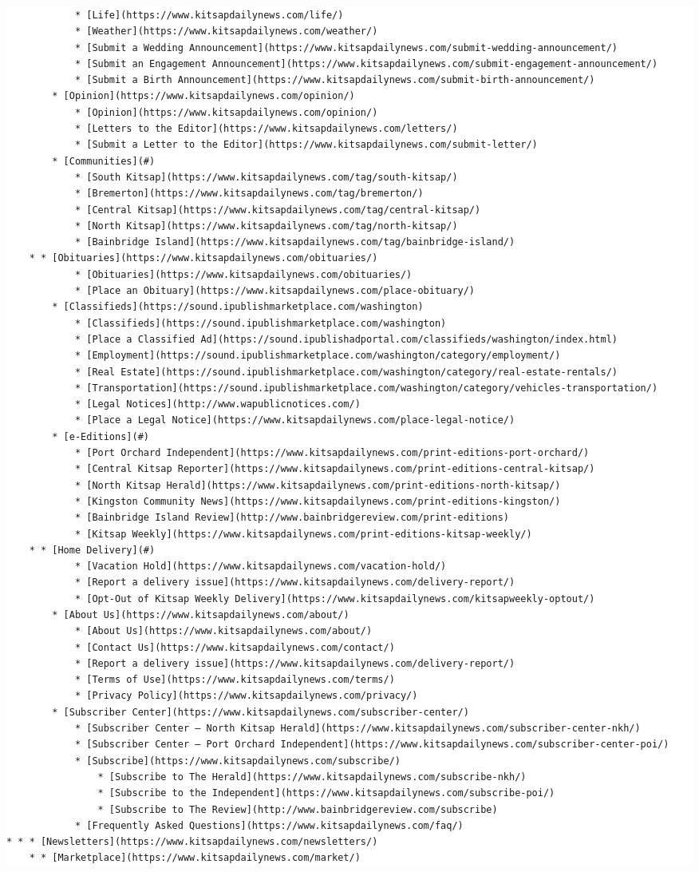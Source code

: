                 * [Life](https://www.kitsapdailynews.com/life/)
                * [Weather](https://www.kitsapdailynews.com/weather/)
                * [Submit a Wedding Announcement](https://www.kitsapdailynews.com/submit-wedding-announcement/)
                * [Submit an Engagement Announcement](https://www.kitsapdailynews.com/submit-engagement-announcement/)
                * [Submit a Birth Announcement](https://www.kitsapdailynews.com/submit-birth-announcement/)
            * [Opinion](https://www.kitsapdailynews.com/opinion/)
                * [Opinion](https://www.kitsapdailynews.com/opinion/)
                * [Letters to the Editor](https://www.kitsapdailynews.com/letters/)
                * [Submit a Letter to the Editor](https://www.kitsapdailynews.com/submit-letter/)
            * [Communities](#)
                * [South Kitsap](https://www.kitsapdailynews.com/tag/south-kitsap/)
                * [Bremerton](https://www.kitsapdailynews.com/tag/bremerton/)
                * [Central Kitsap](https://www.kitsapdailynews.com/tag/central-kitsap/)
                * [North Kitsap](https://www.kitsapdailynews.com/tag/north-kitsap/)
                * [Bainbridge Island](https://www.kitsapdailynews.com/tag/bainbridge-island/)
        * * [Obituaries](https://www.kitsapdailynews.com/obituaries/)
                * [Obituaries](https://www.kitsapdailynews.com/obituaries/)
                * [Place an Obituary](https://www.kitsapdailynews.com/place-obituary/)
            * [Classifieds](https://sound.ipublishmarketplace.com/washington)
                * [Classifieds](https://sound.ipublishmarketplace.com/washington)
                * [Place a Classified Ad](https://sound.ipublishadportal.com/classifieds/washington/index.html)
                * [Employment](https://sound.ipublishmarketplace.com/washington/category/employment/)
                * [Real Estate](https://sound.ipublishmarketplace.com/washington/category/real-estate-rentals/)
                * [Transportation](https://sound.ipublishmarketplace.com/washington/category/vehicles-transportation/)
                * [Legal Notices](http://www.wapublicnotices.com/)
                * [Place a Legal Notice](https://www.kitsapdailynews.com/place-legal-notice/)
            * [e-Editions](#)
                * [Port Orchard Independent](https://www.kitsapdailynews.com/print-editions-port-orchard/)
                * [Central Kitsap Reporter](https://www.kitsapdailynews.com/print-editions-central-kitsap/)
                * [North Kitsap Herald](https://www.kitsapdailynews.com/print-editions-north-kitsap/)
                * [Kingston Community News](https://www.kitsapdailynews.com/print-editions-kingston/)
                * [Bainbridge Island Review](http://www.bainbridgereview.com/print-editions)
                * [Kitsap Weekly](https://www.kitsapdailynews.com/print-editions-kitsap-weekly/)
        * * [Home Delivery](#)
                * [Vacation Hold](https://www.kitsapdailynews.com/vacation-hold/)
                * [Report a delivery issue](https://www.kitsapdailynews.com/delivery-report/)
                * [Opt-Out of Kitsap Weekly Delivery](https://www.kitsapdailynews.com/kitsapweekly-optout/)
            * [About Us](https://www.kitsapdailynews.com/about/)
                * [About Us](https://www.kitsapdailynews.com/about/)
                * [Contact Us](https://www.kitsapdailynews.com/contact/)
                * [Report a delivery issue](https://www.kitsapdailynews.com/delivery-report/)
                * [Terms of Use](https://www.kitsapdailynews.com/terms/)
                * [Privacy Policy](https://www.kitsapdailynews.com/privacy/)
            * [Subscriber Center](https://www.kitsapdailynews.com/subscriber-center/)
                * [Subscriber Center – North Kitsap Herald](https://www.kitsapdailynews.com/subscriber-center-nkh/)
                * [Subscriber Center – Port Orchard Independent](https://www.kitsapdailynews.com/subscriber-center-poi/)
                * [Subscribe](https://www.kitsapdailynews.com/subscribe/)
                    * [Subscribe to The Herald](https://www.kitsapdailynews.com/subscribe-nkh/)
                    * [Subscribe to the Independent](https://www.kitsapdailynews.com/subscribe-poi/)
                    * [Subscribe to The Review](http://www.bainbridgereview.com/subscribe)
                * [Frequently Asked Questions](https://www.kitsapdailynews.com/faq/)
    * * * [Newsletters](https://www.kitsapdailynews.com/newsletters/)
        * * [Marketplace](https://www.kitsapdailynews.com/market/)
        